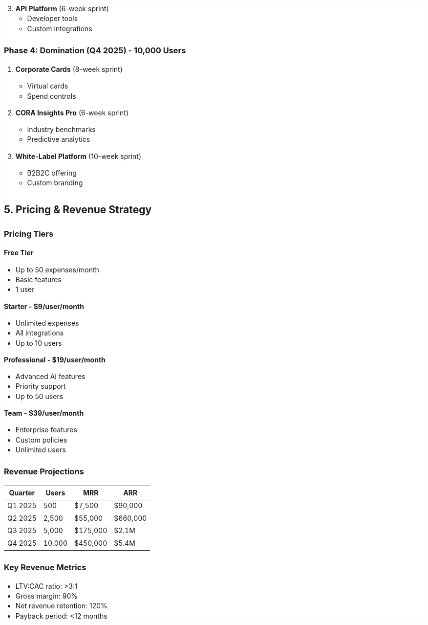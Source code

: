 3. **API Platform** (6-week sprint)
   - Developer tools
   - Custom integrations

### Phase 4: Domination (Q4 2025) - 10,000 Users
1. **Corporate Cards** (8-week sprint)
   - Virtual cards
   - Spend controls

2. **CORA Insights Pro** (6-week sprint)
   - Industry benchmarks
   - Predictive analytics

3. **White-Label Platform** (10-week sprint)
   - B2B2C offering
   - Custom branding

## 5. Pricing & Revenue Strategy

### Pricing Tiers

**Free Tier**
- Up to 50 expenses/month
- Basic features
- 1 user

**Starter - $9/user/month**
- Unlimited expenses
- All integrations
- Up to 10 users

**Professional - $19/user/month**
- Advanced AI features
- Priority support
- Up to 50 users

**Team - $39/user/month**
- Enterprise features
- Custom policies
- Unlimited users

### Revenue Projections

| Quarter | Users | MRR | ARR |
|---------|-------|-----|-----|
| Q1 2025 | 500 | $7,500 | $90,000 |
| Q2 2025 | 2,500 | $55,000 | $660,000 |
| Q3 2025 | 5,000 | $175,000 | $2.1M |
| Q4 2025 | 10,000 | $450,000 | $5.4M |

### Key Revenue Metrics
- LTV:CAC ratio: >3:1
- Gross margin: 90%
- Net revenue retention: 120%
- Payback period: <12 months
